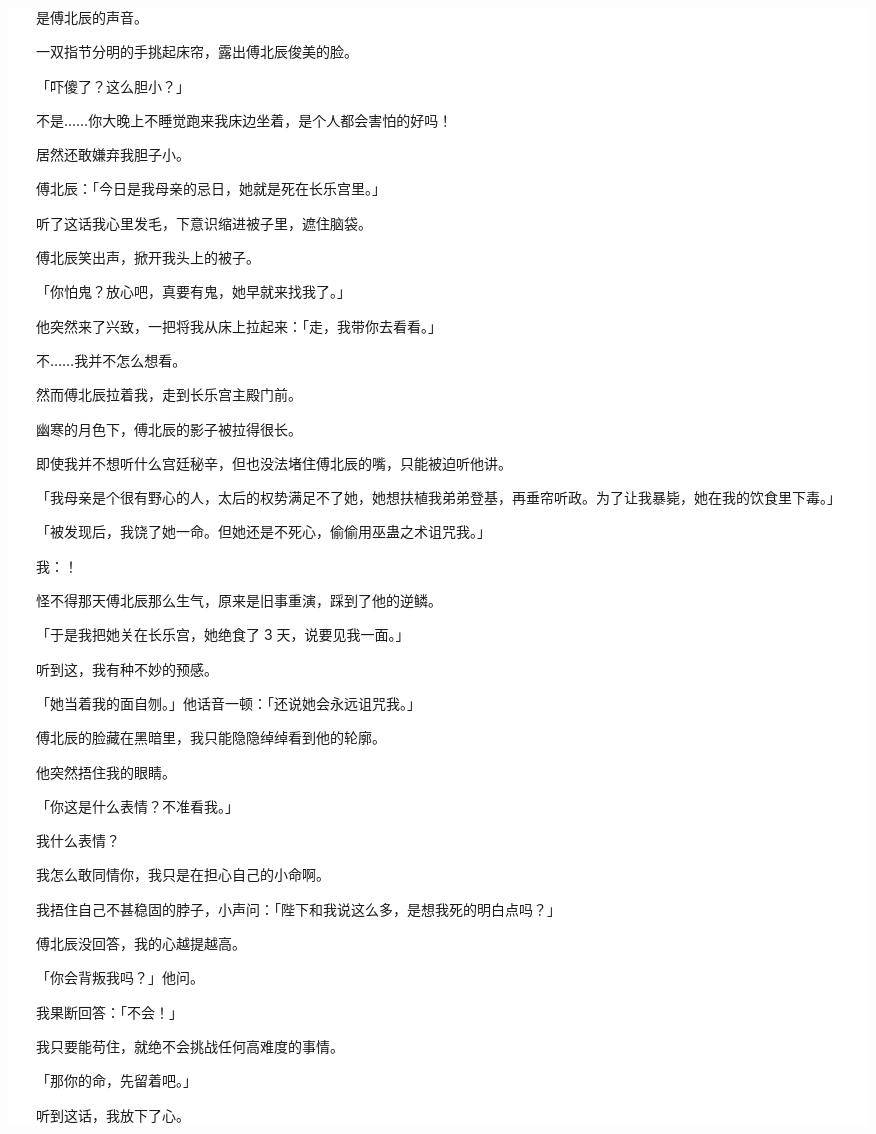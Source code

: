 &emsp;&emsp;是傅北辰的声音。  
  
&emsp;&emsp;一双指节分明的手挑起床帘，露出傅北辰俊美的脸。  
  
&emsp;&emsp;「吓傻了？这么胆小？」  
  
&emsp;&emsp;不是……你大晚上不睡觉跑来我床边坐着，是个人都会害怕的好吗！  
  
&emsp;&emsp;居然还敢嫌弃我胆子小。  
  
&emsp;&emsp;傅北辰：「今日是我母亲的忌日，她就是死在长乐宫里。」  
  
&emsp;&emsp;听了这话我心里发毛，下意识缩进被子里，遮住脑袋。  
  
&emsp;&emsp;傅北辰笑出声，掀开我头上的被子。  
  
&emsp;&emsp;「你怕鬼？放心吧，真要有鬼，她早就来找我了。」  
  
&emsp;&emsp;他突然来了兴致，一把将我从床上拉起来：「走，我带你去看看。」  
  
&emsp;&emsp;不……我并不怎么想看。  
  
&emsp;&emsp;然而傅北辰拉着我，走到长乐宫主殿门前。  
  
&emsp;&emsp;幽寒的月色下，傅北辰的影子被拉得很长。  
  
&emsp;&emsp;即使我并不想听什么宫廷秘辛，但也没法堵住傅北辰的嘴，只能被迫听他讲。  
  
&emsp;&emsp;「我母亲是个很有野心的人，太后的权势满足不了她，她想扶植我弟弟登基，再垂帘听政。为了让我暴毙，她在我的饮食里下毒。」  
  
&emsp;&emsp;「被发现后，我饶了她一命。但她还是不死心，偷偷用巫蛊之术诅咒我。」  
  
&emsp;&emsp;我：！  
  
&emsp;&emsp;怪不得那天傅北辰那么生气，原来是旧事重演，踩到了他的逆鳞。  
  
&emsp;&emsp;「于是我把她关在长乐宫，她绝食了 3 天，说要见我一面。」  
  
&emsp;&emsp;听到这，我有种不妙的预感。  
  
&emsp;&emsp;「她当着我的面自刎。」他话音一顿：「还说她会永远诅咒我。」  
  
&emsp;&emsp;傅北辰的脸藏在黑暗里，我只能隐隐绰绰看到他的轮廓。  
  
&emsp;&emsp;他突然捂住我的眼睛。  
  
&emsp;&emsp;「你这是什么表情？不准看我。」  
  
&emsp;&emsp;我什么表情？  
  
&emsp;&emsp;我怎么敢同情你，我只是在担心自己的小命啊。  
  
&emsp;&emsp;我捂住自己不甚稳固的脖子，小声问：「陛下和我说这么多，是想我死的明白点吗？」  
  
&emsp;&emsp;傅北辰没回答，我的心越提越高。  
  
&emsp;&emsp;「你会背叛我吗？」他问。  
  
&emsp;&emsp;我果断回答：「不会！」  
  
&emsp;&emsp;我只要能苟住，就绝不会挑战任何高难度的事情。  
  
&emsp;&emsp;「那你的命，先留着吧。」  
  
&emsp;&emsp;听到这话，我放下了心。  
  